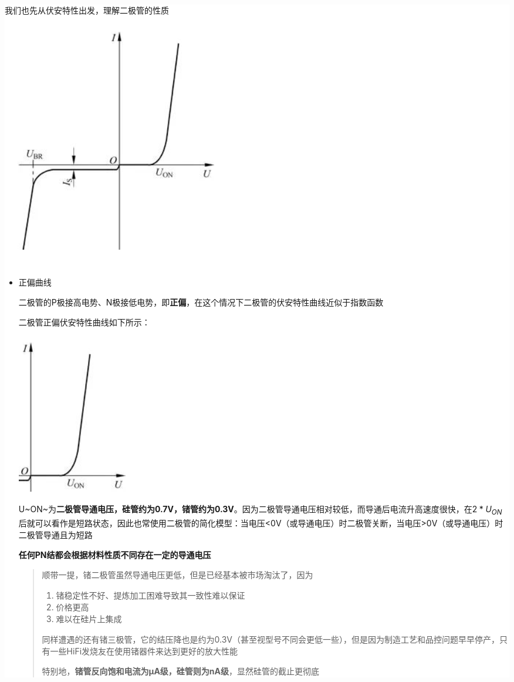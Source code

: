 我们也先从伏安特性出发，理解二极管的性质

![image-20210828014723118](电路设计从入门到弃坑【基础晶体管】.assets/image-20210828014723118.png)

* 正偏曲线

  二极管的P极接高电势、N极接低电势，即**正偏**，在这个情况下二极管的伏安特性曲线近似于指数函数
  
  二极管正偏伏安特性曲线如下所示：
  
  ![image-20210828014716192](电路设计从入门到弃坑【基础晶体管】.assets/image-20210828014716192.png)
  
  U~ON~为**二极管导通电压，硅管约为0.7V，锗管约为0.3V**。因为二极管导通电压相对较低，而导通后电流升高速度很快，在$2 * U_{ON}$后就可以看作是短路状态，因此也常使用二极管的简化模型：当电压<0V（或导通电压）时二极管关断，当电压>0V（或导通电压）时二极管导通且为短路
  
  **任何PN结都会根据材料性质不同存在一定的导通电压**
  
  > 顺带一提，锗二极管虽然导通电压更低，但是已经基本被市场淘汰了，因为
  >
  > 1. 锗稳定性不好、提炼加工困难导致其一致性难以保证
  > 2. 价格更高
  > 3. 难以在硅片上集成
  >
  > 同样遭遇的还有锗三极管，它的结压降也是约为0.3V（甚至视型号不同会更低一些），但是因为制造工艺和品控问题早早停产，只有一些HiFi发烧友在使用锗器件来达到更好的放大性能
  >
  > 特别地，**锗管反向饱和电流为μA级，硅管则为nA级**，显然硅管的截止更彻底
  